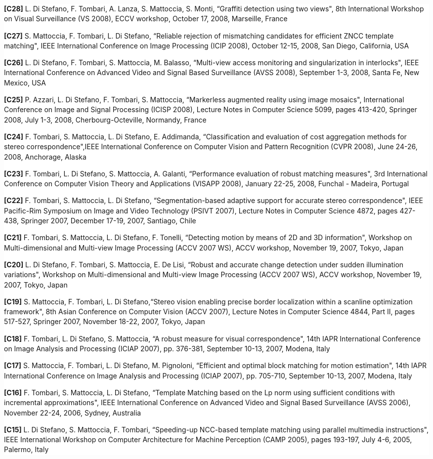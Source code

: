 **[C28]** L. Di Stefano, F. Tombari, A. Lanza, S. Mattoccia, S. Monti, “Graffiti detection using two views", 8th International Workshop on Visual Surveillance (VS 2008), ECCV workshop, October 17, 2008, Marseille, France

**[C27]** S. Mattoccia, F. Tombari, L. Di Stefano, “Reliable rejection of mismatching candidates for efficient ZNCC template matching", IEEE International Conference on Image Processing (ICIP 2008), October 12-15, 2008, San Diego, California, USA

**[C26]** L. Di Stefano, F. Tombari,  S. Mattoccia, M. Balasso, “Multi-view access monitoring and singularization in interlocks", IEEE International Conference on Advanced Video and Signal Based Surveillance (AVSS 2008), September 1-3, 2008, Santa Fe, New Mexico, USA

**[C25]** P. Azzari, L. Di Stefano, F. Tombari, S. Mattoccia, “Markerless augmented reality using image mosaics", International Conference on Image and Signal Processing (ICISP 2008), Lecture Notes in Computer Science 5099, pages 413-420, Springer 2008, July 1-3, 2008, Cherbourg-Octeville, Normandy, France

**[C24]** F. Tombari, S. Mattoccia, L. Di Stefano, E. Addimanda, “Classification and evaluation of cost aggregation methods for stereo correspondence",IEEE International Conference on Computer Vision and Pattern Recognition (CVPR 2008), June 24-26, 2008, Anchorage, Alaska

**[C23]** F. Tombari, L. Di Stefano, S. Mattoccia, A. Galanti, “Performance evaluation of robust matching measures", 3rd International Conference on Computer Vision Theory and Applications (VISAPP 2008), January 22-25, 2008, Funchal - Madeira, Portugal

**[C22]** F. Tombari, S. Mattoccia, L. Di Stefano, “Segmentation-based adaptive support for accurate stereo correspondence", IEEE Pacific-Rim Symposium on Image and Video Technology (PSIVT 2007), Lecture Notes in Computer Science 4872, pages 427-438, Springer 2007, December 17-19, 2007, Santiago, Chile

**[C21]** F. Tombari, S. Mattoccia, L. Di Stefano, F. Tonelli, “Detecting motion by means of 2D and 3D information", Workshop on Multi-dimensional and Multi-view Image Processing (ACCV 2007 WS), ACCV workshop, November 19, 2007, Tokyo, Japan

**[C20]** L. Di Stefano, F. Tombari, S. Mattoccia, E.  De Lisi, “Robust and accurate change detection under sudden illumination variations", Workshop on Multi-dimensional and Multi-view Image Processing (ACCV 2007 WS), ACCV workshop, November 19, 2007, Tokyo, Japan

**[C19]** S. Mattoccia, F. Tombari, L. Di Stefano,“Stereo vision enabling precise border localization within a scanline optimization framework", 8th Asian Conference on Computer Vision (ACCV 2007), Lecture Notes in Computer Science 4844, Part II, pages 517-527, Springer 2007, November 18-22, 2007, Tokyo, Japan

**[C18]** F. Tombari, L. Di Stefano, S. Mattoccia, “A robust measure for visual correspondence", 14th IAPR International Conference on Image Analysis and Processing  (ICIAP 2007), pp. 376-381, September 10-13, 2007, Modena, Italy

**[C17]** S. Mattoccia, F. Tombari, L. Di Stefano, M. Pignoloni, “Efficient and optimal block matching for motion estimation", 14th IAPR International Conference on Image Analysis and Processing (ICIAP 2007), pp. 705-710, September 10-13, 2007, Modena, Italy

**[C16]** F. Tombari, S. Mattoccia, L. Di Stefano, “Template Matching based on the Lp norm using sufficient conditions with incremental  approximations", IEEE International Conference on Advanced Video and Signal Based Surveillance (AVSS 2006), November  22-24, 2006, Sydney, Australia

**[C15]** L. Di Stefano, S. Mattoccia, F. Tombari, “Speeding-up NCC-based template matching using parallel multimedia instructions", IEEE International Workshop on Computer Architecture for Machine Perception (CAMP 2005), pages 193-197, July 4-6, 2005, Palermo, Italy
